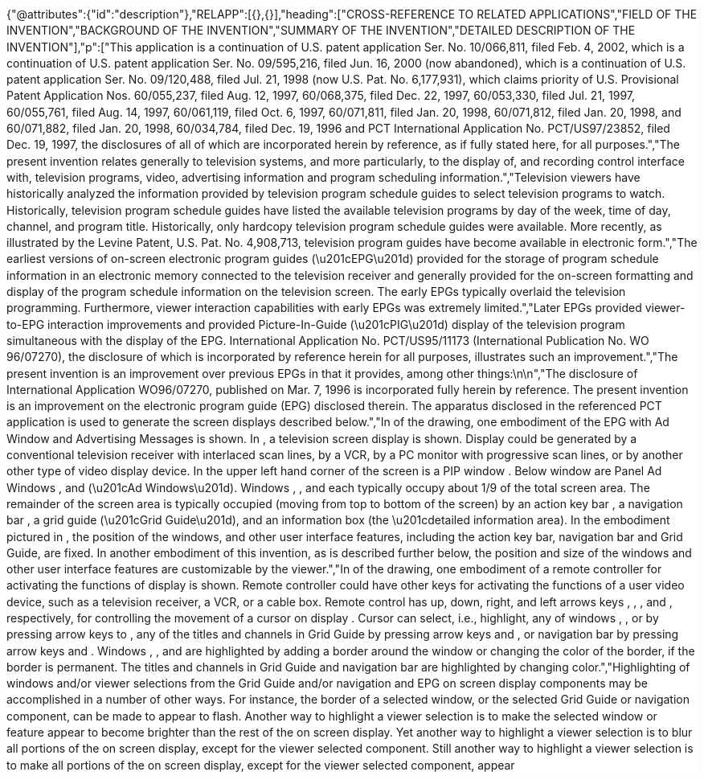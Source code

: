 {"@attributes":{"id":"description"},"RELAPP":[{},{}],"heading":["CROSS-REFERENCE TO RELATED APPLICATIONS","FIELD OF THE INVENTION","BACKGROUND OF THE INVENTION","SUMMARY OF THE INVENTION","DETAILED DESCRIPTION OF THE INVENTION"],"p":["This application is a continuation of U.S. patent application Ser. No. 10\/066,811, filed Feb. 4, 2002, which is a continuation of U.S. patent application Ser. No. 09\/595,216, filed Jun. 16, 2000 (now abandoned), which is a continuation of U.S. patent application Ser. No. 09\/120,488, filed Jul. 21, 1998 (now U.S. Pat. No. 6,177,931), which claims priority of U.S. Provisional Patent Application Nos. 60\/055,237, filed Aug. 12, 1997, 60\/068,375, filed Dec. 22, 1997, 60\/053,330, filed Jul. 21, 1997, 60\/055,761, filed Aug. 14, 1997, 60\/061,119, filed Oct. 6, 1997, 60\/071,811, filed Jan. 20, 1998, 60\/071,812, filed Jan. 20, 1998, and 60\/071,882, filed Jan. 20, 1998, 60\/034,784, filed Dec. 19, 1996 and PCT International Application No. PCT\/US97\/23852, filed Dec. 19, 1997, the disclosures of all of which are incorporated herein by reference, as if fully stated here, for all purposes.","The present invention relates generally to television systems, and more particularly, to the display of, and recording control interface with, television programs, video, advertising information and program scheduling information.","Television viewers have historically analyzed the information provided by television program schedule guides to select television programs to watch. Historically, television program schedule guides have listed the available television programs by day of the week, time of day, channel, and program title. Historically, only hardcopy television program schedule guides were available. More recently, as illustrated by the Levine Patent, U.S. Pat. No. 4,908,713, television program guides have become available in electronic form.","The earliest versions of on-screen electronic program guides (\u201cEPG\u201d) provided for the storage of program schedule information in an electronic memory connected to the television receiver and generally provided for the on-screen formatting and display of the program schedule information on the television screen. The early EPGs typically overlaid the television programming. Furthermore, viewer interaction capabilities with early EPGs was extremely limited.","Later EPGs provided viewer-to-EPG interaction improvements and provided Picture-In-Guide (\u201cPIG\u201d) display of the television program simultaneous with the display of the EPG. International Application No. PCT\/US95\/11173 (International Publication No. WO 96\/07270), the disclosure of which is incorporated by reference herein for all purposes, illustrates such an improvement.","The present invention is an improvement over previous EPGs in that it provides, among other things:\n\n","The disclosure of International Application WO96\/07270, published on Mar. 7, 1996 is incorporated fully herein by reference. The present invention is an improvement on the electronic program guide (EPG) disclosed therein. The apparatus disclosed in the referenced PCT application is used to generate the screen displays described below.","In  of the drawing, one embodiment of the EPG with Ad Window and Advertising Messages is shown. In , a television screen display  is shown. Display  could be generated by a conventional television receiver with interlaced scan lines, by a VCR, by a PC monitor with progressive scan lines, or by another other type of video display device. In the upper left hand corner of the screen is a PIP window . Below window  are Panel Ad Windows , and  (\u201cAd Windows\u201d). Windows , , and  each typically occupy about 1\/9 of the total screen area. The remainder of the screen area is typically occupied (moving from top to bottom of the screen) by an action key bar , a navigation bar , a grid guide  (\u201cGrid Guide\u201d), and an information box  (the \u201cdetailed information area). In the embodiment pictured in , the position of the windows, and other user interface features, including the action key bar, navigation bar and Grid Guide, are fixed. In another embodiment of this invention, as is described further below, the position and size of the windows and other user interface features are customizable by the viewer.","In  of the drawing, one embodiment of a remote controller  for activating the functions of display  is shown. Remote controller  could have other keys for activating the functions of a user video device, such as a television receiver, a VCR, or a cable box. Remote control  has up, down, right, and left arrows keys , , , and , respectively, for controlling the movement of a cursor  on display . Cursor  can select, i.e., highlight, any of windows , , or  by pressing arrow keys  to , any of the titles and channels in Grid Guide  by pressing arrow keys  and , or navigation bar  by pressing arrow keys  and . Windows , , and  are highlighted by adding a border around the window or changing the color of the border, if the border is permanent. The titles and channels in Grid Guide  and navigation bar  are highlighted by changing color.","Highlighting of windows and\/or viewer selections from the Grid Guide and\/or navigation and EPG on screen display components may be accomplished in a number of other ways. For instance, the border of a selected window, or the selected Grid Guide or navigation component, can be made to appear to flash. Another way to highlight a viewer selection is to make the selected window or feature appear to become brighter than the rest of the on screen display. Yet another way to highlight a viewer selection is to blur all portions of the on screen display, except for the viewer selected component. Still another way to highlight a viewer selection is to make all portions of the on screen display, except for the viewer selected component, appear